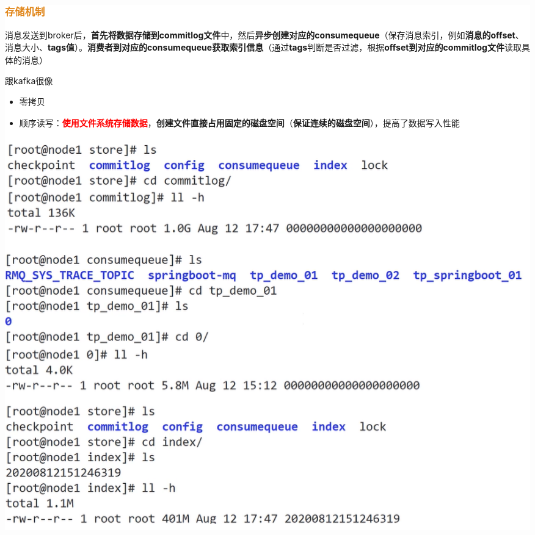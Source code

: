 
### <font style=color:#e0861a>存储机制</font>

消息发送到broker后，**首先将数据存储到commitlog文件**中，然后**异步创建对应的consumequeue**（保存消息索引，例如**消息的offset**、消息大小、**tags值**）。**消费者到对应的consumequeue获取索引信息**（通过**tags**判断是否过滤，根据**offset到对应的commitlog文件**读取具体的消息）

跟kafka很像

- 零拷贝

- 顺序读写：<font style="font-weight:bold;color:red">使用文件系统存储数据</font>，**创建文件直接占用固定的磁盘空间**（**保证连续的磁盘空间**），提高了数据写入性能

![image-20220420215827507](images/image-20220420215827507.png)



![image-20220420215842399](images/image-20220420215842399.png)



![image-20220420215854466](images/image-20220420215854466.png)


